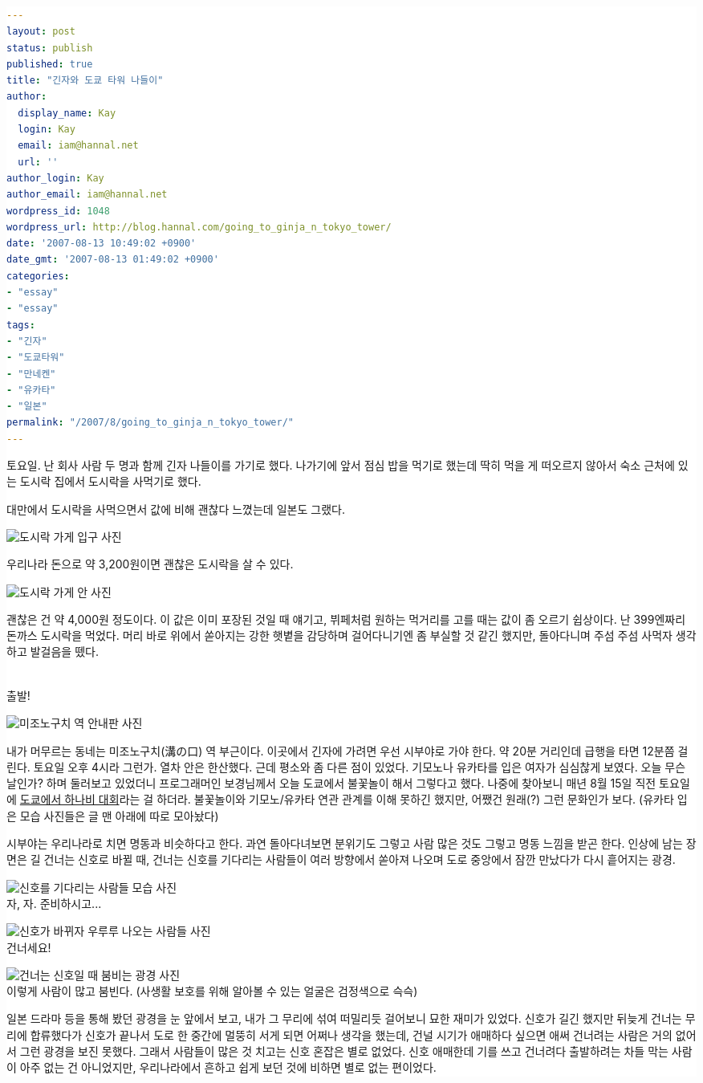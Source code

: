 ```yaml
---
layout: post
status: publish
published: true
title: "긴자와 도쿄 타워 나들이"
author:
  display_name: Kay
  login: Kay
  email: iam@hannal.net
  url: ''
author_login: Kay
author_email: iam@hannal.net
wordpress_id: 1048
wordpress_url: http://blog.hannal.com/going_to_ginja_n_tokyo_tower/
date: '2007-08-13 10:49:02 +0900'
date_gmt: '2007-08-13 01:49:02 +0900'
categories:
- "essay"
- "essay"
tags:
- "긴자"
- "도쿄타워"
- "만네켄"
- "유카타"
- "일본"
permalink: "/2007/8/going_to_ginja_n_tokyo_tower/"
---
```

<p>토요일. 난 회사 사람 두 명과 함께 긴자 나들이를 가기로 했다. 나가기에 앞서 점심 밥을 먹기로 했는데 딱히 먹을 게 떠오르지 않아서 숙소 근처에 있는 도시락 집에서 도시락을 사먹기로 했다.</p>
<p>대만에서 도시락을 사먹으면서 값에 비해 괜찮다 느꼈는데 일본도 그랬다.</p>
<p class="centerphoto"><img src="http://blog.hannal.com/wp-content/old_uploads/archive/ginja_trip_images_20070811/IMG_0123.JPG" alt="도시락 가게 입구 사진" /></p>
<p>우리나라 돈으로 약 3,200원이면 괜찮은 도시락을 살 수 있다.</p>
<p class="centerphoto"><img src="http://blog.hannal.com/wp-content/old_uploads/archive/ginja_trip_images_20070811/dosirak_japan_20070811.jpg" alt="도시락 가게 안 사진" /></p>
<p>괜찮은 건 약 4,000원 정도이다. 이 값은 이미 포장된 것일 때 얘기고, 뷔페처럼 원하는 먹거리를 고를 때는 값이 좀 오르기 쉽상이다. 난 399엔짜리 돈까스 도시락을 먹었다. 머리 바로 위에서 쏟아지는 강한 햇볕을 감당하며 걸어다니기엔 좀 부실할 것 같긴 했지만, 돌아다니며 주섬 주섬 사먹자 생각하고 발걸음을 뗐다.</p>
<p class="centerphoto"><img src="http://blog.hannal.com/wp-content/old_uploads/archive/ginja_trip_images_20070811/IMG_0131.JPG" alt="" /><br />
출발!</p>
<p class="centerphoto"><img src="http://blog.hannal.com/wp-content/old_uploads/archive/ginja_trip_images_20070811/IMG_0134.JPG" alt="미조노구치 역 안내판 사진" /></p>
<p>내가 머무르는 동네는 미조노구치(溝の口) 역 부근이다. 이곳에서 긴자에 가려면 우선 시부야로 가야 한다. 약 20분 거리인데 급행을 타면 12분쯤 걸린다. 토요일 오후 4시라 그런가. 열차 안은 한산했다. 근데 평소와 좀 다른 점이 있었다. 기모노나 유카타를 입은 여자가 심심찮게 보였다. 오늘 무슨 날인가? 하며 둘러보고 있었더니 프로그래머인 보경님께서 오늘 도쿄에서 불꽃놀이 해서 그렇다고 했다. 나중에 찾아보니 매년 8월 15일 직전 토요일에 <a href="http://www.hanabi.ne.jp/taikai/tokyo-bay/">도쿄에서 하나비 대회</a>라는 걸 하더라. 불꽃놀이와 기모노/유카타 연관 관계를 이해 못하긴 했지만, 어쨌건 원래(?) 그런 문화인가 보다. (유카타 입은 모습 사진들은 글 맨 아래에 따로 모아놨다)</p>
<p>시부야는 우리나라로 치면 명동과 비슷하다고 한다. 과연 돌아다녀보면 분위기도 그렇고 사람 많은 것도 그렇고 명동 느낌을 받곤 한다. 인상에 남는 장면은 길 건너는 신호로 바뀔 때, 건너는 신호를 기다리는 사람들이 여러 방향에서 쏟아져 나오며 도로 중앙에서 잠깐 만났다가 다시 흩어지는 광경.</p>
<p class="centerphoto"><img src="http://blog.hannal.com/wp-content/old_uploads/archive/ginja_trip_images_20070811/IMG_0154.JPG" alt="신호를 기다리는 사람들 모습 사진" /><br />
자, 자. 준비하시고...</p>
<p class="centerphoto"><img src="http://blog.hannal.com/wp-content/old_uploads/archive/ginja_trip_images_20070811/IMG_0155.JPG" alt="신호가 바뀌자 우루루 나오는 사람들 사진" /><br />
건너세요!</p>
<p class="centerphoto"><img src="http://blog.hannal.com/wp-content/old_uploads/archive/ginja_trip_images_20070811/IMG_0140.JPG" alt="건너는 신호일 때 붐비는 광경 사진" /><br />
이렇게 사람이 많고 붐빈다. (사생활 보호를 위해 알아볼 수 있는 얼굴은 검정색으로 슥슥)</p>
<p>일본 드라마 등을 통해 봤던 광경을 눈 앞에서 보고, 내가 그 무리에 섞여 떠밀리듯 걸어보니 묘한 재미가 있었다. 신호가 길긴 했지만 뒤늦게 건너는 무리에 합류했다가 신호가 끝나서 도로 한 중간에 멀뚱히 서게 되면 어쩌나 생각을 했는데, 건널 시기가 애매하다 싶으면 애써 건너려는 사람은 거의 없어서 그런 광경을 보진 못했다. 그래서 사람들이 많은 것 치고는 신호 혼잡은 별로 없었다. 신호 애매한데 기를 쓰고 건너려다 출발하려는 차들 막는 사람이 아주 없는 건 아니었지만, 우리나라에서 흔하고 쉽게 보던 것에 비하면 별로 없는 편이었다.</p>